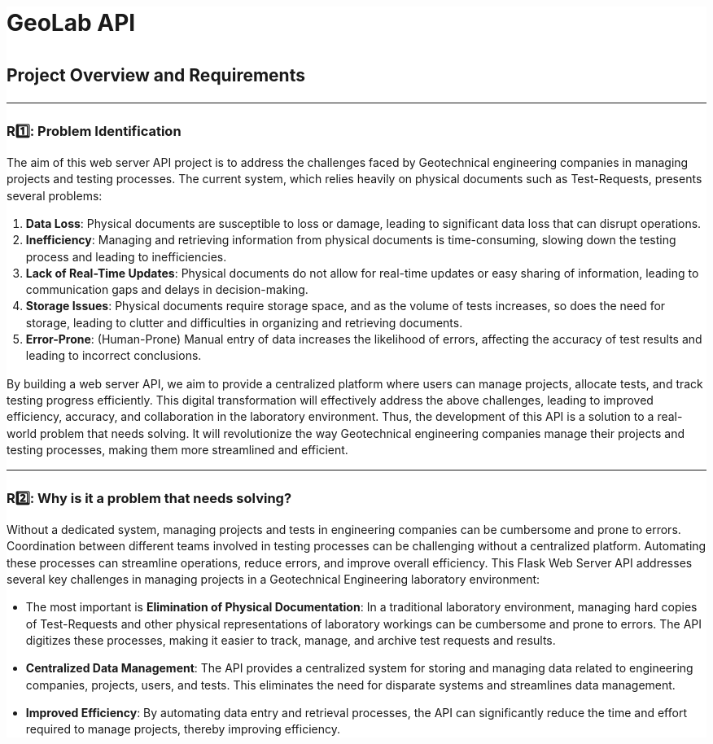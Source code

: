 # GeoLab API

## Project Overview and Requirements

---

### R1️⃣: Problem Identification

The aim of this web server API project is to address the challenges faced by Geotechnical 
engineering companies in managing projects and testing processes. The current system, which relies 
heavily on physical documents such as Test-Requests, presents several problems:

1. **Data Loss**: Physical documents are susceptible to loss or damage, leading to significant data 
loss that can disrupt operations.
2. **Inefficiency**: Managing and retrieving information from physical documents is time-consuming, 
slowing down the testing process and leading to inefficiencies.
3. **Lack of Real-Time Updates**: Physical documents do not allow for real-time updates or easy 
sharing of information, leading to communication gaps and delays in decision-making.
4. **Storage Issues**: Physical documents require storage space, and as the volume of tests 
increases, so does the need for storage, leading to clutter and difficulties in organizing and 
retrieving documents.
5. **Error-Prone**: (Human-Prone) Manual entry of data increases the likelihood of errors, 
affecting the accuracy of test results and leading to incorrect conclusions.

By building a web server API, we aim to provide a centralized platform where users can manage 
projects, allocate tests, and track testing progress efficiently. This digital transformation will
effectively address the above challenges, leading to improved efficiency, accuracy, and 
collaboration in the laboratory environment. Thus, the development of this API is a solution to a 
real-world problem that needs solving. It will revolutionize the way Geotechnical engineering 
companies manage their projects and testing processes, making them more streamlined and efficient.

---

### R2️⃣: Why is it a problem that needs solving?

Without a dedicated system, managing projects and tests in engineering companies can be cumbersome 
and prone to errors. Coordination between different teams involved in testing processes can be 
challenging without a centralized platform. Automating these processes can streamline operations, 
reduce errors, and improve overall efficiency. This Flask Web Server API addresses several key 
challenges in managing projects in a Geotechnical Engineering laboratory environment:


- The most important is **Elimination of Physical Documentation**: In a traditional laboratory 
environment, managing hard copies of Test-Requests and other physical representations of laboratory 
workings can be cumbersome and prone to errors. The API digitizes these processes, making it easier
to track, manage, and archive test requests and results.

- **Centralized Data Management**: The API provides a centralized system for storing and managing 
data related to engineering companies, projects, users, and tests. This eliminates the need for 
disparate systems and streamlines data management.

- **Improved Efficiency**: By automating data entry and retrieval processes, the API can 
significantly reduce the time and effort required to manage projects, thereby improving efficiency.
